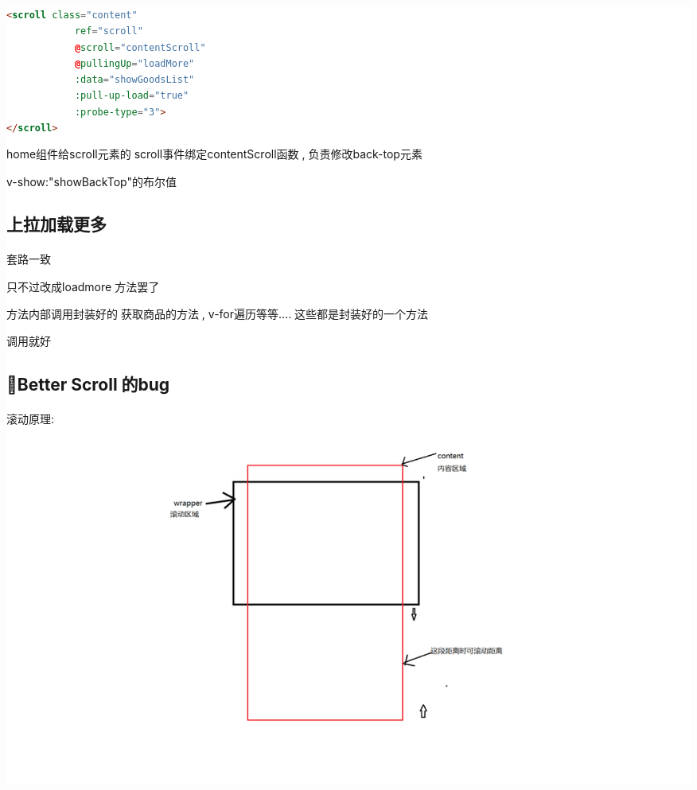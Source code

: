```html
<scroll class="content"
            ref="scroll"
            @scroll="contentScroll"
            @pullingUp="loadMore"
            :data="showGoodsList"
            :pull-up-load="true"
            :probe-type="3">
</scroll>
```

home组件给scroll元素的 scroll事件绑定contentScroll函数 , 负责修改back-top元素

 v-show:"showBackTop"的布尔值



## 上拉加载更多

套路一致

只不过改成loadmore 方法罢了

方法内部调用封装好的 获取商品的方法 , v-for遍历等等…. 这些都是封装好的一个方法

调用就好



## 🍕Better Scroll 的bug

滚动原理:

![](assets\Vue项目-6.png)
